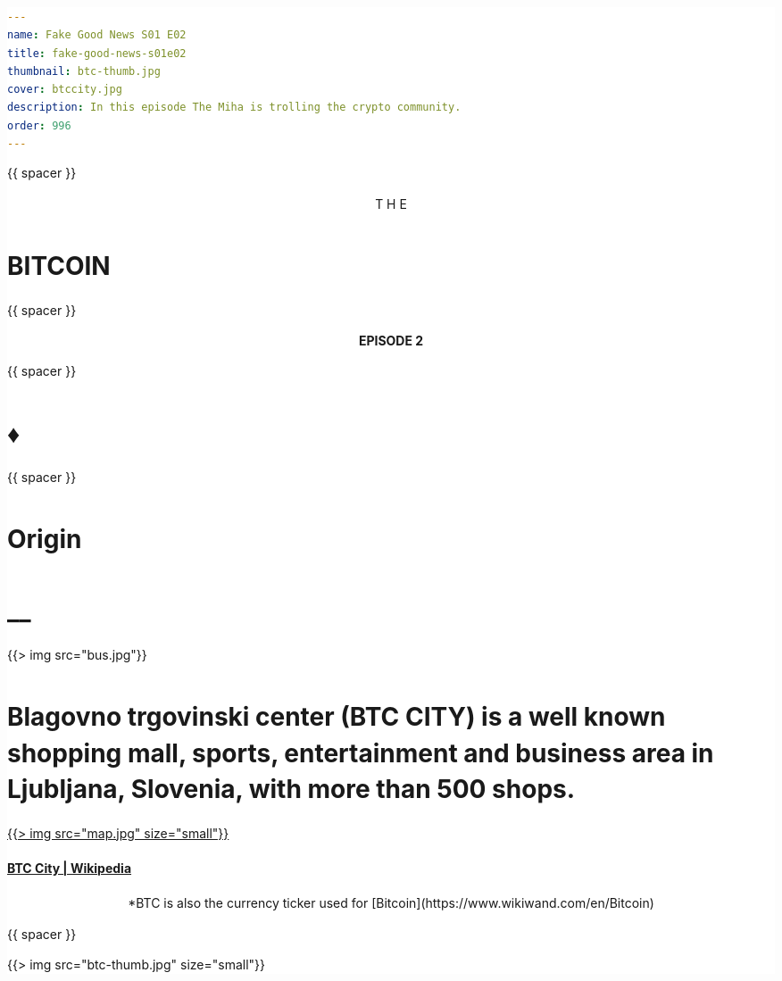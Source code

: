 ```yaml
---
name: Fake Good News S01 E02
title: fake-good-news-s01e02
thumbnail: btc-thumb.jpg
cover: btccity.jpg
description: In this episode The Miha is trolling the crypto community.
order: 996
---
```

  

{{ spacer }}   

<p style="text-align: center;">
T H E
</p>

# <b>BITCOIN</b> 

{{ spacer }}   

<p style="text-align: center;">
<b>EPISODE 2</b>
</p>

{{ spacer }}

# ♦

{{ spacer }} 

# <b>Origin</b>
# __

{{> img src="bus.jpg"}}

# <b>Blagovno trgovinski center (BTC CITY)</b> is a well known shopping mall, sports, entertainment and business area in Ljubljana, Slovenia, with more than 500 shops.  

[{{> img src="map.jpg" size="small"}}](https://www.wikiwand.com/en/BTC_City)

<h4><a href="https://www.wikiwand.com/en/BTC_City">BTC City | Wikipedia </a></h4>

<p style="text-align: center;"> *BTC is also the currency ticker used for [Bitcoin](https://www.wikiwand.com/en/Bitcoin) </p>

{{ spacer }} 

{{> img src="btc-thumb.jpg" size="small"}}
